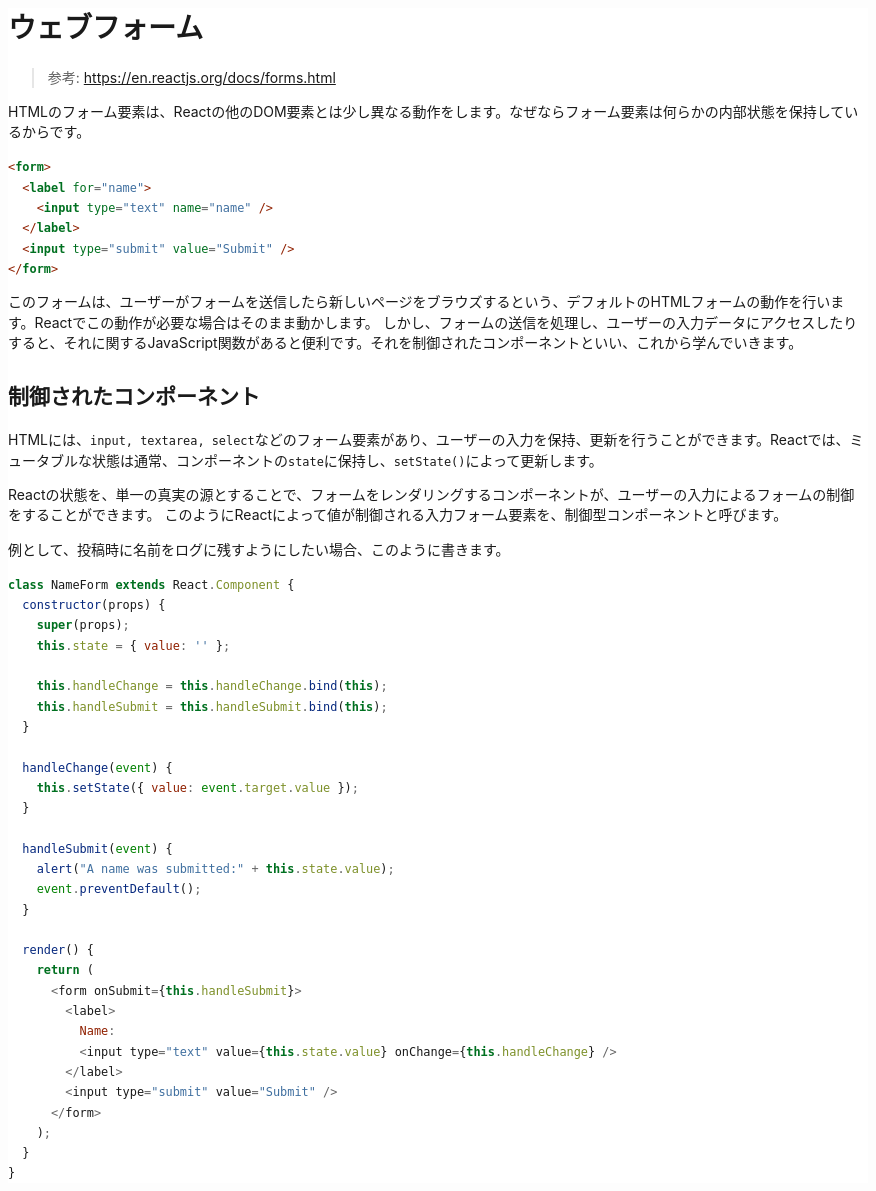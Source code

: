 # ウェブフォーム

> 参考: https://en.reactjs.org/docs/forms.html

HTMLのフォーム要素は、Reactの他のDOM要素とは少し異なる動作をします。なぜならフォーム要素は何らかの内部状態を保持しているからです。

```html
<form>
  <label for="name">
    <input type="text" name="name" />
  </label>
  <input type="submit" value="Submit" />
</form>
```

このフォームは、ユーザーがフォームを送信したら新しいページをブラウズするという、デフォルトのHTMLフォームの動作を行います。Reactでこの動作が必要な場合はそのまま動かします。
しかし、フォームの送信を処理し、ユーザーの入力データにアクセスしたりすると、それに関するJavaScript関数があると便利です。それを制御されたコンポーネントといい、これから学んでいきます。

## 制御されたコンポーネント

HTMLには、`input, textarea, select`などのフォーム要素があり、ユーザーの入力を保持、更新を行うことができます。Reactでは、ミュータブルな状態は通常、コンポーネントの`state`に保持し、`setState()`によって更新します。

Reactの状態を、単一の真実の源とすることで、フォームをレンダリングするコンポーネントが、ユーザーの入力によるフォームの制御をすることができます。
このようにReactによって値が制御される入力フォーム要素を、制御型コンポーネントと呼びます。

例として、投稿時に名前をログに残すようにしたい場合、このように書きます。

```javascript
class NameForm extends React.Component {
  constructor(props) {
    super(props);
    this.state = { value: '' };

    this.handleChange = this.handleChange.bind(this);
    this.handleSubmit = this.handleSubmit.bind(this);
  }

  handleChange(event) {
    this.setState({ value: event.target.value });
  }

  handleSubmit(event) {
    alert("A name was submitted:" + this.state.value);
    event.preventDefault();
  }

  render() {
    return (
      <form onSubmit={this.handleSubmit}>
        <label>
          Name:
          <input type="text" value={this.state.value} onChange={this.handleChange} />
        </label>
        <input type="submit" value="Submit" />
      </form>
    );
  }
}
```
